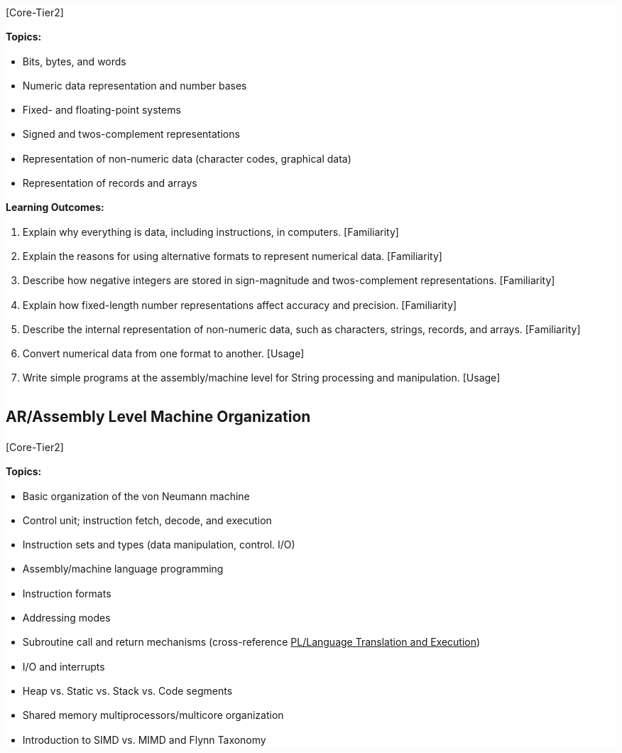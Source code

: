 [Core-Tier2]

**Topics:**

* Bits, bytes, and words

* Numeric data representation and number bases

* Fixed- and floating-point systems

* Signed and twos-complement representations

* Representation of non-numeric data (character codes, graphical data)

* Representation of records and arrays

**Learning Outcomes:**

1. Explain why everything is data, including instructions, in computers. [Familiarity]

2. Explain the reasons for using alternative formats to represent numerical data. [Familiarity]

3. Describe how negative integers are stored in sign-magnitude and twos-complement representations. [Familiarity]

4. Explain how fixed-length number representations affect accuracy and precision. [Familiarity]

5. Describe the internal representation of non-numeric data, such as characters, strings, records, and arrays. [Familiarity]

6. Convert numerical data from one format to another. [Usage]

7. Write simple programs at the assembly/machine level for String processing and manipulation. [Usage]

## AR/Assembly Level Machine Organization

[Core-Tier2]

**Topics:**

* Basic organization of the von Neumann machine

* Control unit; instruction fetch, decode, and execution

* Instruction sets and types (data manipulation, control. I/O)

* Assembly/machine language programming

* Instruction formats

* Addressing modes

* Subroutine call and return mechanisms (cross-reference [PL/Language Translation and Execution](#heading=h.ajyewuj6h8ev))

* I/O and interrupts

* Heap vs. Static vs. Stack vs. Code segments

* Shared memory multiprocessors/multicore organization

* Introduction to SIMD vs. MIMD and Flynn Taxonomy

